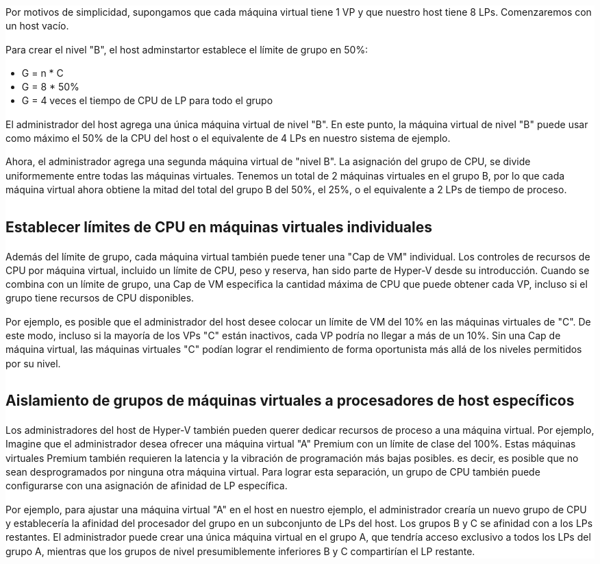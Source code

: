 Por motivos de simplicidad, supongamos que cada máquina virtual tiene 1 VP y que nuestro host tiene 8 LPs. Comenzaremos con un host vacío.

Para crear el nivel "B", el host adminstartor establece el límite de grupo en 50%:

- G = n * C
- G = 8 * 50%
- G = 4 veces el tiempo de CPU de LP para todo el grupo

El administrador del host agrega una única máquina virtual de nivel "B".
En este punto, la máquina virtual de nivel "B" puede usar como máximo el 50% de la CPU del host o el equivalente de 4 LPs en nuestro sistema de ejemplo.

Ahora, el administrador agrega una segunda máquina virtual de "nivel B". La asignación del grupo de CPU, se divide uniformemente entre todas las máquinas virtuales. Tenemos un total de 2 máquinas virtuales en el grupo B, por lo que cada máquina virtual ahora obtiene la mitad del total del grupo B del 50%, el 25%, o el equivalente a 2 LPs de tiempo de proceso.

## <a name="setting-cpu-caps-on-individual-vms"></a>Establecer límites de CPU en máquinas virtuales individuales

Además del límite de grupo, cada máquina virtual también puede tener una "Cap de VM" individual. Los controles de recursos de CPU por máquina virtual, incluido un límite de CPU, peso y reserva, han sido parte de Hyper-V desde su introducción.
Cuando se combina con un límite de grupo, una Cap de VM especifica la cantidad máxima de CPU que puede obtener cada VP, incluso si el grupo tiene recursos de CPU disponibles.

Por ejemplo, es posible que el administrador del host desee colocar un límite de VM del 10% en las máquinas virtuales de "C".
De este modo, incluso si la mayoría de los VPs "C" están inactivos, cada VP podría no llegar a más de un 10%.
Sin una Cap de máquina virtual, las máquinas virtuales "C" podían lograr el rendimiento de forma oportunista más allá de los niveles permitidos por su nivel.

## <a name="isolating-vm-groups-to-specific-host-processors"></a>Aislamiento de grupos de máquinas virtuales a procesadores de host específicos

Los administradores del host de Hyper-V también pueden querer dedicar recursos de proceso a una máquina virtual.
Por ejemplo, Imagine que el administrador desea ofrecer una máquina virtual "A" Premium con un límite de clase del 100%.
Estas máquinas virtuales Premium también requieren la latencia y la vibración de programación más bajas posibles. es decir, es posible que no sean desprogramados por ninguna otra máquina virtual.
Para lograr esta separación, un grupo de CPU también puede configurarse con una asignación de afinidad de LP específica.

Por ejemplo, para ajustar una máquina virtual "A" en el host en nuestro ejemplo, el administrador crearía un nuevo grupo de CPU y establecería la afinidad del procesador del grupo en un subconjunto de LPs del host.
Los grupos B y C se afinidad con a los LPs restantes.
El administrador puede crear una única máquina virtual en el grupo A, que tendría acceso exclusivo a todos los LPs del grupo A, mientras que los grupos de nivel presumiblemente inferiores B y C compartirían el LP restante.
